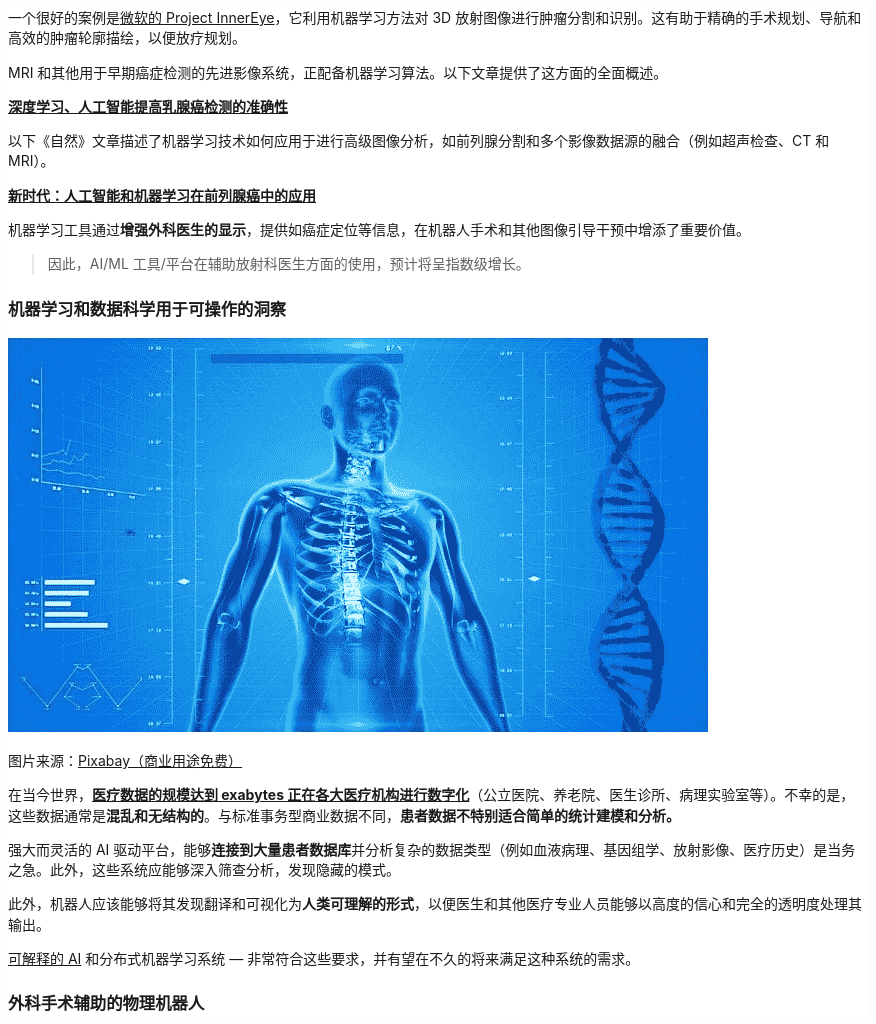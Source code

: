 一个很好的案例是[微软的 Project InnerEye](https://www.microsoft.com/en-us/research/project/medical-image-analysis/)，它利用机器学习方法对 3D 放射图像进行肿瘤分割和识别。这有助于精确的手术规划、导航和高效的肿瘤轮廓描绘，以便放疗规划。

MRI 和其他用于早期癌症检测的先进影像系统，正配备机器学习算法。以下文章提供了这方面的全面概述。

[**深度学习、人工智能提高乳腺癌检测的准确性**](https://healthitanalytics.com/news/deep-learning-ai-improve-accuracy-of-breast-cancer-detection)

以下《自然》文章描述了机器学习技术如何应用于进行高级图像分析，如前列腺分割和多个影像数据源的融合（例如超声检查、CT 和 MRI）。

[**新时代：人工智能和机器学习在前列腺癌中的应用**](https://www.nature.com/articles/s41585-019-0193-3)

机器学习工具通过**增强外科医生的显示**，提供如癌症定位等信息，在机器人手术和其他图像引导干预中增添了重要价值。

> 因此，AI/ML 工具/平台在辅助放射科医生方面的使用，预计将呈指数级增长。

### 机器学习和数据科学用于可操作的洞察

![图示](img/3be64be0621f68cd57a77573860ac6a8.png)

图片来源：[Pixabay（商业用途免费）](https://pixabay.com/illustrations/human-skeleton-human-body-anatomy-163715/)

在当今世界，[**医疗数据的规模达到 exabytes 正在各大医疗机构进行数字化**](https://emerj.com/ai-sector-overviews/where-healthcares-big-data-actually-comes-from/)（公立医院、养老院、医生诊所、病理实验室等）。不幸的是，这些数据通常是**混乱和无结构的**。与标准事务型商业数据不同，**患者数据不特别适合简单的统计建模和分析。**

强大而灵活的 AI 驱动平台，能够**连接到大量患者数据库**并分析复杂的数据类型（例如血液病理、基因组学、放射影像、医疗历史）是当务之急。此外，这些系统应能够深入筛查分析，发现隐藏的模式。

此外，机器人应该能够将其发现翻译和可视化为**人类可理解的形式**，以便医生和其他医疗专业人员能够以高度的信心和完全的透明度处理其输出。

[可解释的 AI](https://towardsdatascience.com/interpretable-ai-or-how-i-learned-to-stop-worrying-and-trust-ai-e61f9e8ee2c2) 和分布式机器学习系统 — 非常符合这些要求，并有望在不久的将来满足这种系统的需求。

### 外科手术辅助的物理机器人

